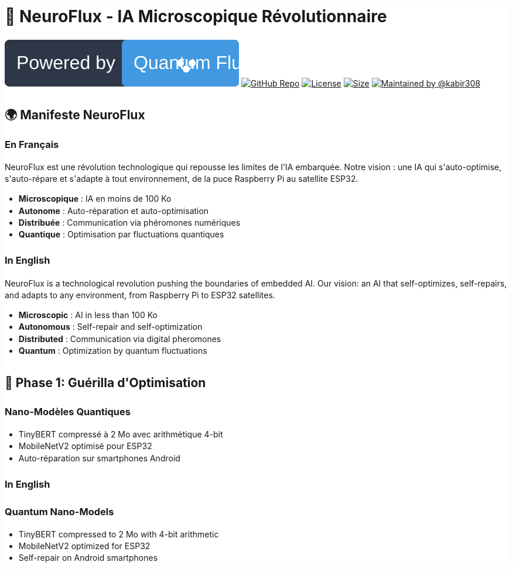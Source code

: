 # 🌟 NeuroFlux - IA Microscopique Révolutionnaire

[![Powered by Quantum Fluctuations](docs/assets/quantum_fluctuations_badge.svg)](https://github.com/neuroflux/neuroflux)
[![GitHub Repo](https://img.shields.io/github/stars/neuroflux/neuroflux?style=social)](https://github.com/neuroflux/neuroflux)
[![License](https://img.shields.io/badge/License-Apache%202.0-blue.svg)](LICENSE)
[![Size](https://img.shields.io/badge/Size-<100KB-green.svg)](docs/size_optimization.md)
[![Maintained by @kabir308](https://img.shields.io/badge/maintained%20by-%40kabir308-blue.svg)](https://github.com/kabir308)

## 🌍 Manifeste NeuroFlux

### En Français

NeuroFlux est une révolution technologique qui repousse les limites de l'IA embarquée. Notre vision : une IA qui s'auto-optimise, s'auto-répare et s'adapte à tout environnement, de la puce Raspberry Pi au satellite ESP32.

- **Microscopique** : IA en moins de 100 Ko
- **Autonome** : Auto-réparation et auto-optimisation
- **Distribuée** : Communication via phéromones numériques
- **Quantique** : Optimisation par fluctuations quantiques

### In English

NeuroFlux is a technological revolution pushing the boundaries of embedded AI. Our vision: an AI that self-optimizes, self-repairs, and adapts to any environment, from Raspberry Pi to ESP32 satellites.

- **Microscopic** : AI in less than 100 Ko
- **Autonomous** : Self-repair and self-optimization
- **Distributed** : Communication via digital pheromones
- **Quantum** : Optimization by quantum fluctuations

## 🚀 Phase 1: Guérilla d'Optimisation

### Nano-Modèles Quantiques
- TinyBERT compressé à 2 Mo avec arithmétique 4-bit
- MobileNetV2 optimisé pour ESP32
- Auto-réparation sur smartphones Android

### In English

### Quantum Nano-Models
- TinyBERT compressed to 2 Mo with 4-bit arithmetic
- MobileNetV2 optimized for ESP32
- Self-repair on Android smartphones
